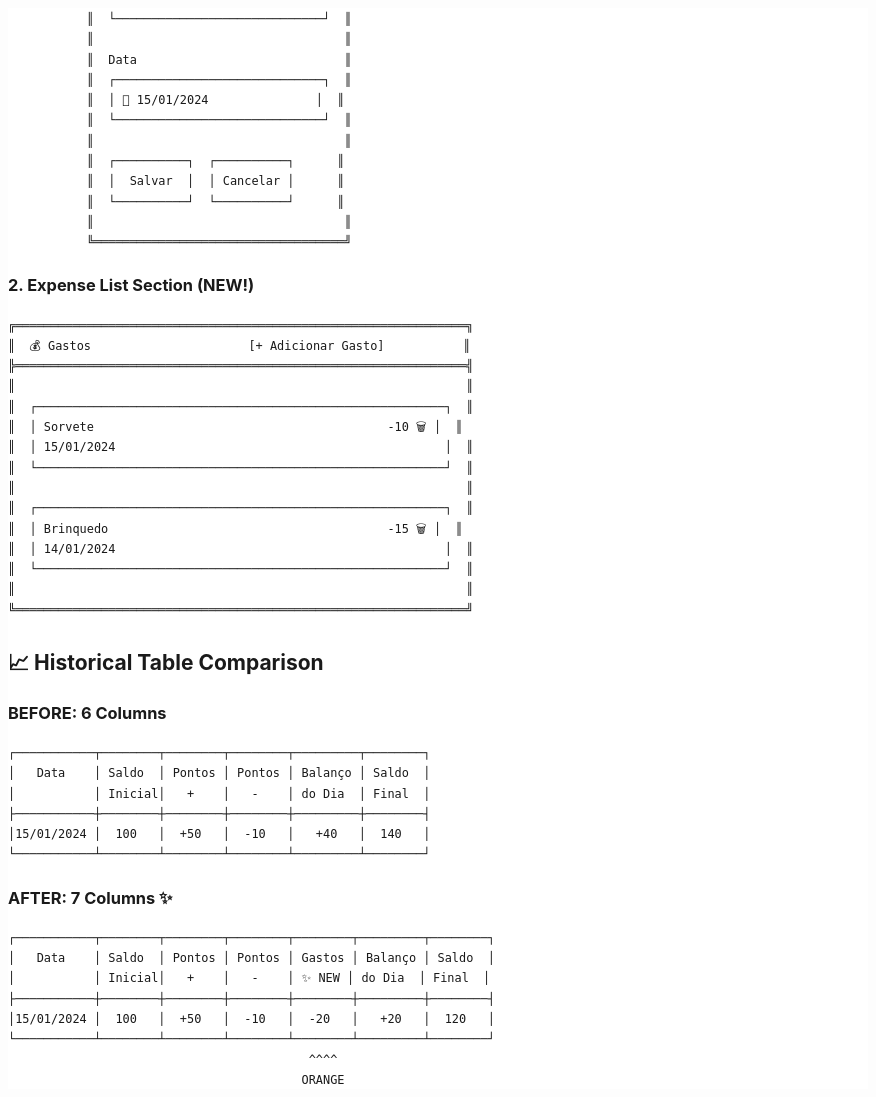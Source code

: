 ```
           ║  └─────────────────────────────┘  ║
           ║                                   ║
           ║  Data                             ║
           ║  ┌─────────────────────────────┐  ║
           ║  │ 📅 15/01/2024               │  ║
           ║  └─────────────────────────────┘  ║
           ║                                   ║
           ║  ┌──────────┐  ┌──────────┐      ║
           ║  │  Salvar  │  │ Cancelar │      ║
           ║  └──────────┘  └──────────┘      ║
           ║                                   ║
           ╚═══════════════════════════════════╝
```

### 2. Expense List Section (NEW!)
```
╔═══════════════════════════════════════════════════════════════╗
║  💰 Gastos                      [+ Adicionar Gasto]           ║
╠═══════════════════════════════════════════════════════════════╣
║                                                               ║
║  ┌─────────────────────────────────────────────────────────┐  ║
║  │ Sorvete                                         -10 🗑️ │  ║
║  │ 15/01/2024                                              │  ║
║  └─────────────────────────────────────────────────────────┘  ║
║                                                               ║
║  ┌─────────────────────────────────────────────────────────┐  ║
║  │ Brinquedo                                       -15 🗑️ │  ║
║  │ 14/01/2024                                              │  ║
║  └─────────────────────────────────────────────────────────┘  ║
║                                                               ║
╚═══════════════════════════════════════════════════════════════╝
```

## 📈 Historical Table Comparison

### BEFORE: 6 Columns
```
┌───────────┬────────┬────────┬────────┬─────────┬────────┐
│   Data    │ Saldo  │ Pontos │ Pontos │ Balanço │ Saldo  │
│           │ Inicial│   +    │   -    │ do Dia  │ Final  │
├───────────┼────────┼────────┼────────┼─────────┼────────┤
│15/01/2024 │  100   │  +50   │  -10   │   +40   │  140   │
└───────────┴────────┴────────┴────────┴─────────┴────────┘
```

### AFTER: 7 Columns ✨
```
┌───────────┬────────┬────────┬────────┬────────┬─────────┬────────┐
│   Data    │ Saldo  │ Pontos │ Pontos │ Gastos │ Balanço │ Saldo  │
│           │ Inicial│   +    │   -    │ ✨ NEW │ do Dia  │ Final  │
├───────────┼────────┼────────┼────────┼────────┼─────────┼────────┤
│15/01/2024 │  100   │  +50   │  -10   │  -20   │   +20   │  120   │
└───────────┴────────┴────────┴────────┴────────┴─────────┴────────┘
                                          ^^^^
                                         ORANGE
```
